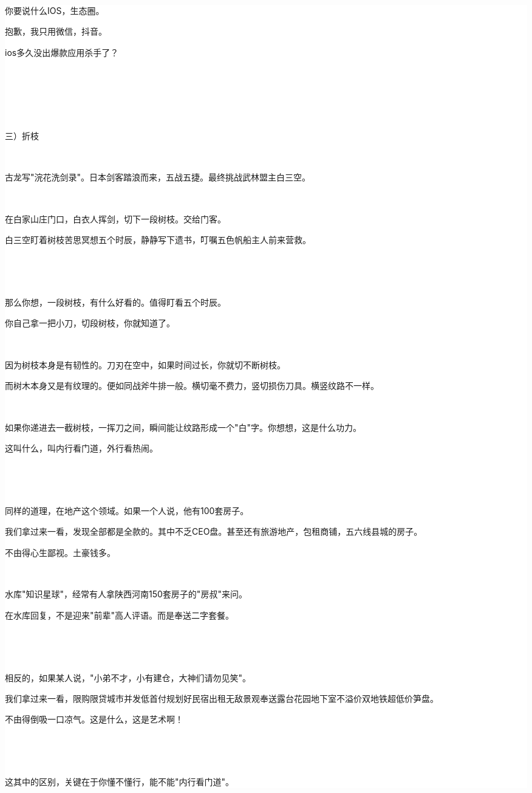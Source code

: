 你要说什么IOS，生态圈。

抱歉，我只用微信，抖音。

ios多久没出爆款应用杀手了？

 

 

 

三）折枝

 

古龙写"浣花洗剑录"。日本剑客踏浪而来，五战五捷。最终挑战武林盟主白三空。

 

在白家山庄门口，白衣人挥剑，切下一段树枝。交给门客。

白三空盯着树枝苦思冥想五个时辰，静静写下遗书，叮嘱五色帆船主人前来营救。

 

 

那么你想，一段树枝，有什么好看的。值得盯看五个时辰。

你自己拿一把小刀，切段树枝，你就知道了。

 

因为树枝本身是有韧性的。刀刃在空中，如果时间过长，你就切不断树枝。

而树木本身又是有纹理的。便如同战斧牛排一般。横切毫不费力，竖切损伤刀具。横竖纹路不一样。

 

如果你递进去一截树枝，一挥刀之间，瞬间能让纹路形成一个"白"字。你想想，这是什么功力。

这叫什么，叫内行看门道，外行看热闹。

 

 

同样的道理，在地产这个领域。如果一个人说，他有100套房子。

我们拿过来一看，发现全部都是全款的。其中不乏CEO盘。甚至还有旅游地产，包租商铺，五六线县城的房子。

不由得心生鄙视。土豪钱多。

 

水库"知识星球"，经常有人拿陕西河南150套房子的"房叔"来问。

在水库回复，不是迎来"前辈"高人评语。而是奉送二字套餐。

 

 

相反的，如果某人说，"小弟不才，小有建仓，大神们请勿见笑"。

我们拿过来一看，限购限贷城市并发低首付规划好民宿出租无敌景观奉送露台花园地下室不溢价双地铁超低价笋盘。

不由得倒吸一口凉气。这是什么，这是艺术啊！

 

 

这其中的区别，关键在于你懂不懂行，能不能"内行看门道"。

